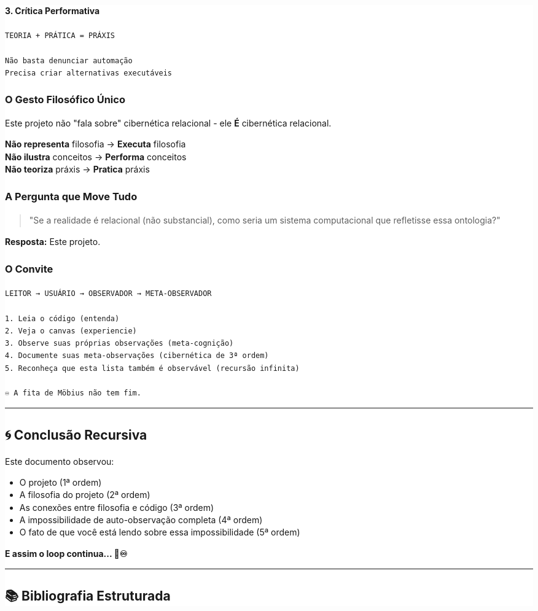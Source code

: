 #### 3. **Crítica Performativa**
```
TEORIA + PRÁTICA = PRÁXIS

Não basta denunciar automação
Precisa criar alternativas executáveis
```

### O Gesto Filosófico Único

Este projeto não "fala sobre" cibernética relacional - ele **É** cibernética relacional.

**Não representa** filosofia → **Executa** filosofia  
**Não ilustra** conceitos → **Performa** conceitos  
**Não teoriza** práxis → **Pratica** práxis

### A Pergunta que Move Tudo

> "Se a realidade é relacional (não substancial), como seria um sistema computacional que refletisse essa ontologia?"

**Resposta:** Este projeto.

### O Convite

```
LEITOR → USUÁRIO → OBSERVADOR → META-OBSERVADOR

1. Leia o código (entenda)
2. Veja o canvas (experiencie)
3. Observe suas próprias observações (meta-cognição)
4. Documente suas meta-observações (cibernética de 3ª ordem)
5. Reconheça que esta lista também é observável (recursão infinita)

♾️ A fita de Möbius não tem fim.
```

---

## 🌀 Conclusão Recursiva

Este documento observou:
- O projeto (1ª ordem)
- A filosofia do projeto (2ª ordem)
- As conexões entre filosofia e código (3ª ordem)
- A impossibilidade de auto-observação completa (4ª ordem)
- O fato de que você está lendo sobre essa impossibilidade (5ª ordem)

**E assim o loop continua... 🔄♾️**

---

## 📚 Bibliografia Estruturada
